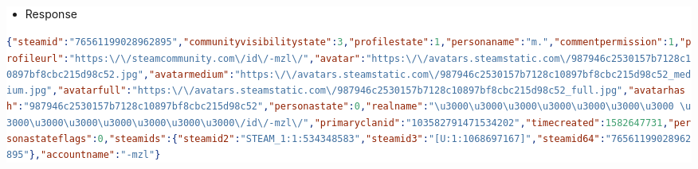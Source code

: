 - Response

```json
{"steamid":"76561199028962895","communityvisibilitystate":3,"profilestate":1,"personaname":"m.","commentpermission":1,"profileurl":"https:\/\/steamcommunity.com\/id\/-mzl\/","avatar":"https:\/\/avatars.steamstatic.com\/987946c2530157b7128c10897bf8cbc215d98c52.jpg","avatarmedium":"https:\/\/avatars.steamstatic.com\/987946c2530157b7128c10897bf8cbc215d98c52_medium.jpg","avatarfull":"https:\/\/avatars.steamstatic.com\/987946c2530157b7128c10897bf8cbc215d98c52_full.jpg","avatarhash":"987946c2530157b7128c10897bf8cbc215d98c52","personastate":0,"realname":"\u3000\u3000\u3000\u3000\u3000\u3000\u3000 \u3000\u3000\u3000\u3000\u3000\u3000\u3000\/id\/-mzl\/","primaryclanid":"103582791471534202","timecreated":1582647731,"personastateflags":0,"steamids":{"steamid2":"STEAM_1:1:534348583","steamid3":"[U:1:1068697167]","steamid64":"76561199028962895"},"accountname":"-mzl"}
```